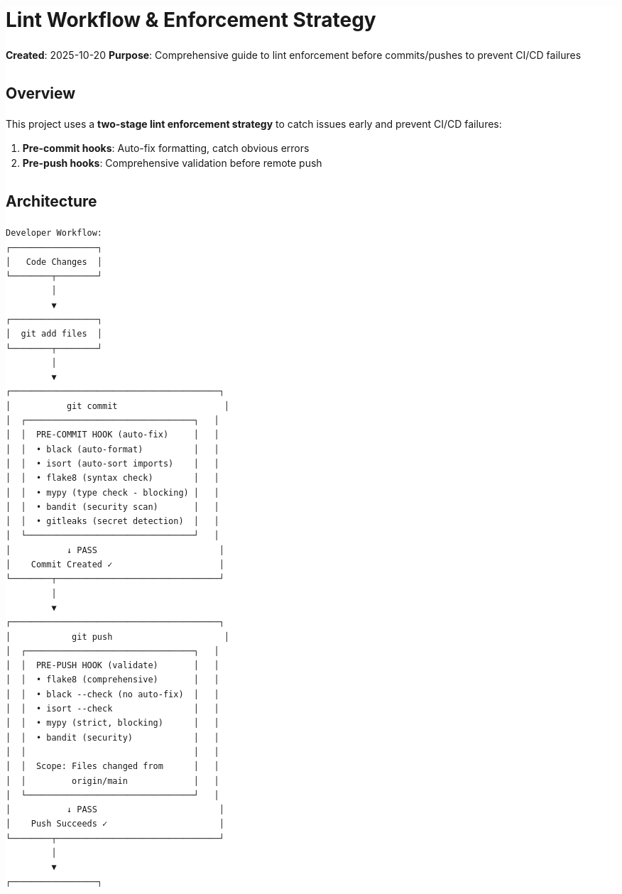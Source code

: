 # Lint Workflow & Enforcement Strategy

**Created**: 2025-10-20
**Purpose**: Comprehensive guide to lint enforcement before commits/pushes to prevent CI/CD failures

## Overview

This project uses a **two-stage lint enforcement strategy** to catch issues early and prevent CI/CD failures:

1. **Pre-commit hooks**: Auto-fix formatting, catch obvious errors
2. **Pre-push hooks**: Comprehensive validation before remote push

## Architecture

```
Developer Workflow:
┌─────────────────┐
│   Code Changes  │
└────────┬────────┘
         │
         ▼
┌─────────────────┐
│  git add files  │
└────────┬────────┘
         │
         ▼
┌─────────────────────────────────────────┐
│           git commit                     │
│  ┌─────────────────────────────────┐   │
│  │  PRE-COMMIT HOOK (auto-fix)     │   │
│  │  • black (auto-format)          │   │
│  │  • isort (auto-sort imports)    │   │
│  │  • flake8 (syntax check)        │   │
│  │  • mypy (type check - blocking) │   │
│  │  • bandit (security scan)       │   │
│  │  • gitleaks (secret detection)  │   │
│  └─────────────────────────────────┘   │
│           ↓ PASS                        │
│    Commit Created ✓                     │
└────────┬────────────────────────────────┘
         │
         ▼
┌─────────────────────────────────────────┐
│            git push                      │
│  ┌─────────────────────────────────┐   │
│  │  PRE-PUSH HOOK (validate)       │   │
│  │  • flake8 (comprehensive)       │   │
│  │  • black --check (no auto-fix)  │   │
│  │  • isort --check                │   │
│  │  • mypy (strict, blocking)      │   │
│  │  • bandit (security)            │   │
│  │                                 │   │
│  │  Scope: Files changed from      │   │
│  │         origin/main             │   │
│  └─────────────────────────────────┘   │
│           ↓ PASS                        │
│    Push Succeeds ✓                      │
└────────┬────────────────────────────────┘
         │
         ▼
┌─────────────────┐
```